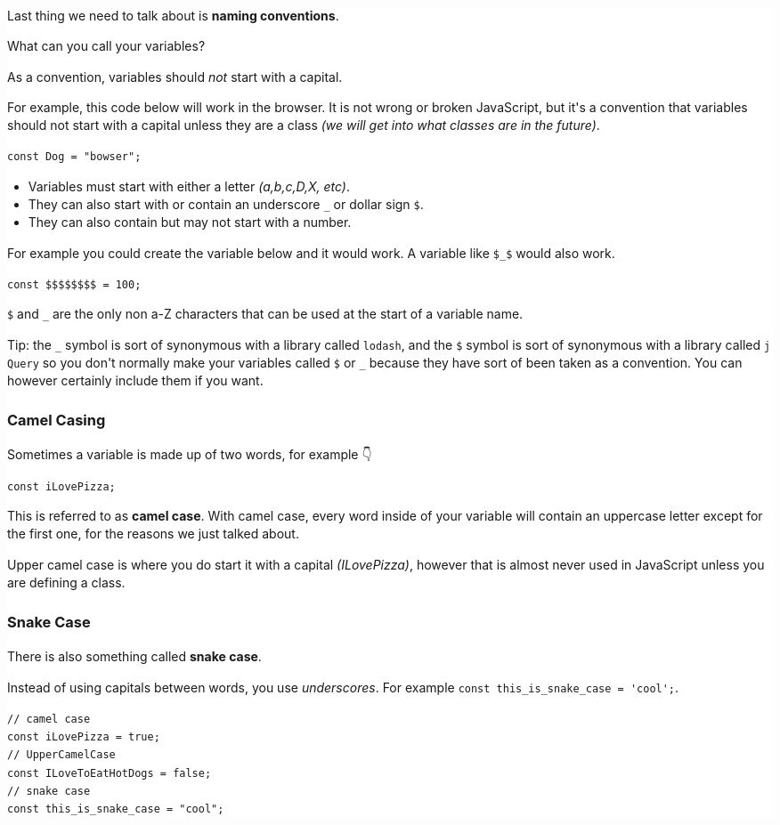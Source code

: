 Last thing we need to talk about is **naming conventions**.

What can you call your variables?

As a convention, variables should _not_ start with a capital.

For example, this code below will work in the browser. It is not wrong or broken JavaScript, but it's a convention that variables should not start with a capital unless they are a class _(we will get into what classes are in the future)_.

```
const Dog = "bowser";
```

-   Variables must start with either a letter _(a,b,c,D,X, etc)_.
-   They can also start with or contain an underscore `_` or dollar sign `$`.
-   They can also contain but may not start with a number.

For example you could create the variable below and it would work. A variable like `$_$` would also work.

```
const $$$$$$$$ = 100;
```

`$` and `_` are the only non a-Z characters that can be used at the start of a variable name.

Tip: the `_` symbol is sort of synonymous with a library called `lodash`, and the `$` symbol is sort of synonymous with a library called `jQuery` so you don't normally make your variables called `$` or `_` because they have sort of been taken as a convention. You can however certainly include them if you want.

### [](https://wesbos.com/javascript/01-the-basics/variables-and-statements#camel-casing)Camel Casing

Sometimes a variable is made up of two words, for example 👇

```
const iLovePizza;
```

This is referred to as **camel case**. With camel case, every word inside of your variable will contain an uppercase letter except for the first one, for the reasons we just talked about.

Upper camel case is where you do start it with a capital _(ILovePizza)_, however that is almost never used in JavaScript unless you are defining a class.

### [](https://wesbos.com/javascript/01-the-basics/variables-and-statements#snake-case)Snake Case

There is also something called **snake case**.

Instead of using capitals between words, you use _underscores_. For example `const this_is_snake_case = 'cool';`.

```
// camel case
const iLovePizza = true;
// UpperCamelCase
const ILoveToEatHotDogs = false;
// snake case
const this_is_snake_case = "cool";
```
